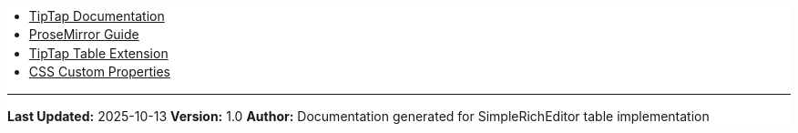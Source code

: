 - [TipTap Documentation](https://tiptap.dev/)
- [ProseMirror Guide](https://prosemirror.net/docs/guide/)
- [TipTap Table Extension](https://tiptap.dev/api/nodes/table)
- [CSS Custom Properties](https://developer.mozilla.org/en-US/docs/Web/CSS/--*)

---

**Last Updated:** 2025-10-13
**Version:** 1.0
**Author:** Documentation generated for SimpleRichEditor table implementation

